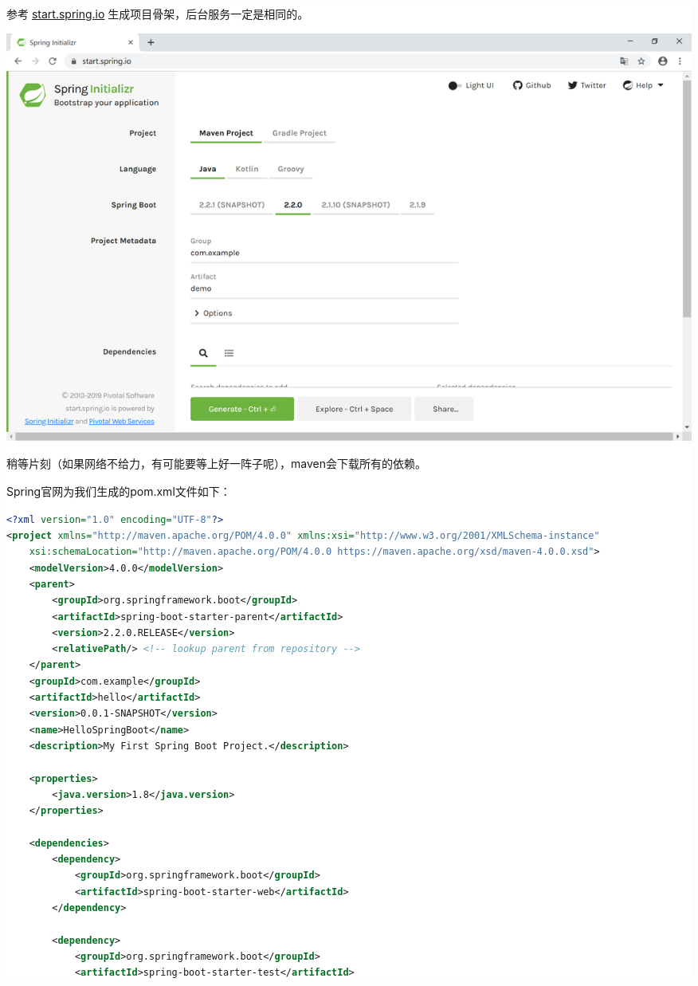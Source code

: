 参考 [start.spring.io](https://start.spring.io/) 生成项目骨架，后台服务一定是相同的。

![image-20191106221130701](./images/image-20191106221130701.png)

稍等片刻（如果网络不给力，有可能要等上好一阵子呢），maven会下载所有的依赖。

Spring官网为我们生成的pom.xml文件如下：

```xml
<?xml version="1.0" encoding="UTF-8"?>
<project xmlns="http://maven.apache.org/POM/4.0.0" xmlns:xsi="http://www.w3.org/2001/XMLSchema-instance"
	xsi:schemaLocation="http://maven.apache.org/POM/4.0.0 https://maven.apache.org/xsd/maven-4.0.0.xsd">
	<modelVersion>4.0.0</modelVersion>
	<parent>
		<groupId>org.springframework.boot</groupId>
		<artifactId>spring-boot-starter-parent</artifactId>
		<version>2.2.0.RELEASE</version>
		<relativePath/> <!-- lookup parent from repository -->
	</parent>
	<groupId>com.example</groupId>
	<artifactId>hello</artifactId>
	<version>0.0.1-SNAPSHOT</version>
	<name>HelloSpringBoot</name>
	<description>My First Spring Boot Project.</description>

	<properties>
		<java.version>1.8</java.version>
	</properties>

	<dependencies>
		<dependency>
			<groupId>org.springframework.boot</groupId>
			<artifactId>spring-boot-starter-web</artifactId>
		</dependency>

		<dependency>
			<groupId>org.springframework.boot</groupId>
			<artifactId>spring-boot-starter-test</artifactId>
```
